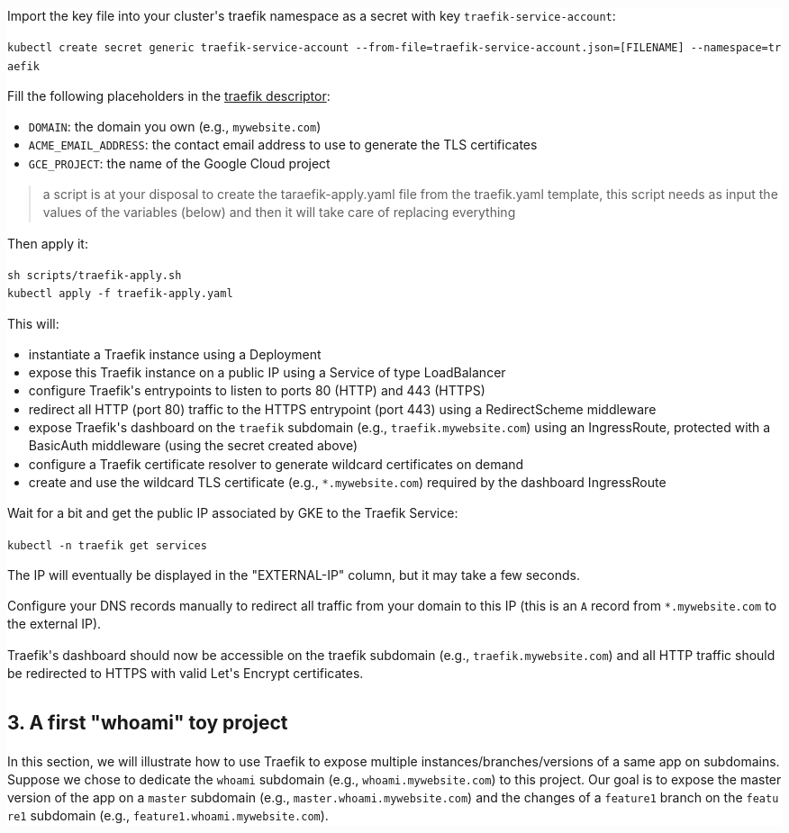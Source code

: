 Import the key file into your cluster's traefik namespace as a secret with key `traefik-service-account`:
```shell script
kubectl create secret generic traefik-service-account --from-file=traefik-service-account.json=[FILENAME] --namespace=traefik
```

Fill the following placeholders in the [traefik descriptor](traefik.yaml): 
- `DOMAIN`: the domain you own (e.g., `mywebsite.com`)
- `ACME_EMAIL_ADDRESS`: the contact email address to use to generate the TLS certificates
- `GCE_PROJECT`: the name of the Google Cloud project

> a script is at your disposal to create the taraefik-apply.yaml file from the traefik.yaml template, this script needs as input the values of the variables (below) and then it will take care of replacing everything

Then apply it:
```shell script
sh scripts/traefik-apply.sh
kubectl apply -f traefik-apply.yaml
```

This will:
- instantiate a Traefik instance using a Deployment
- expose this Traefik instance on a public IP using a Service of type LoadBalancer
- configure Traefik's entrypoints to listen to ports 80 (HTTP) and 443 (HTTPS)
- redirect all HTTP (port 80) traffic to the HTTPS entrypoint (port 443) using a RedirectScheme middleware
- expose Traefik's dashboard on the `traefik` subdomain (e.g., `traefik.mywebsite.com`) using an IngressRoute, protected
with a BasicAuth middleware (using the secret created above)
- configure a Traefik certificate resolver to generate wildcard certificates on demand
- create and use the wildcard TLS certificate (e.g., `*.mywebsite.com`) required by the dashboard IngressRoute 

Wait for a bit and get the public IP associated by GKE to the Traefik Service:
```shell script
kubectl -n traefik get services
```
The IP will eventually be displayed in the "EXTERNAL-IP" column, but it may take a few seconds.

Configure your DNS records manually to redirect all traffic from your domain to this IP (this is an `A` record from 
`*.mywebsite.com` to the external IP).

Traefik's dashboard should now be accessible on the traefik subdomain (e.g., `traefik.mywebsite.com`) and all HTTP
traffic should be redirected to HTTPS with valid Let's Encrypt certificates.


## 3. A first "whoami" toy project

In this section, we will illustrate how to use Traefik to expose multiple instances/branches/versions of a same app on 
subdomains. Suppose we chose to dedicate the `whoami` subdomain (e.g., `whoami.mywebsite.com`) to this project. Our goal
is to expose the master version of the app on a `master` subdomain (e.g., `master.whoami.mywebsite.com`) and the changes
of a `feature1` branch on the `feature1` subdomain (e.g., `feature1.whoami.mywebsite.com`).
